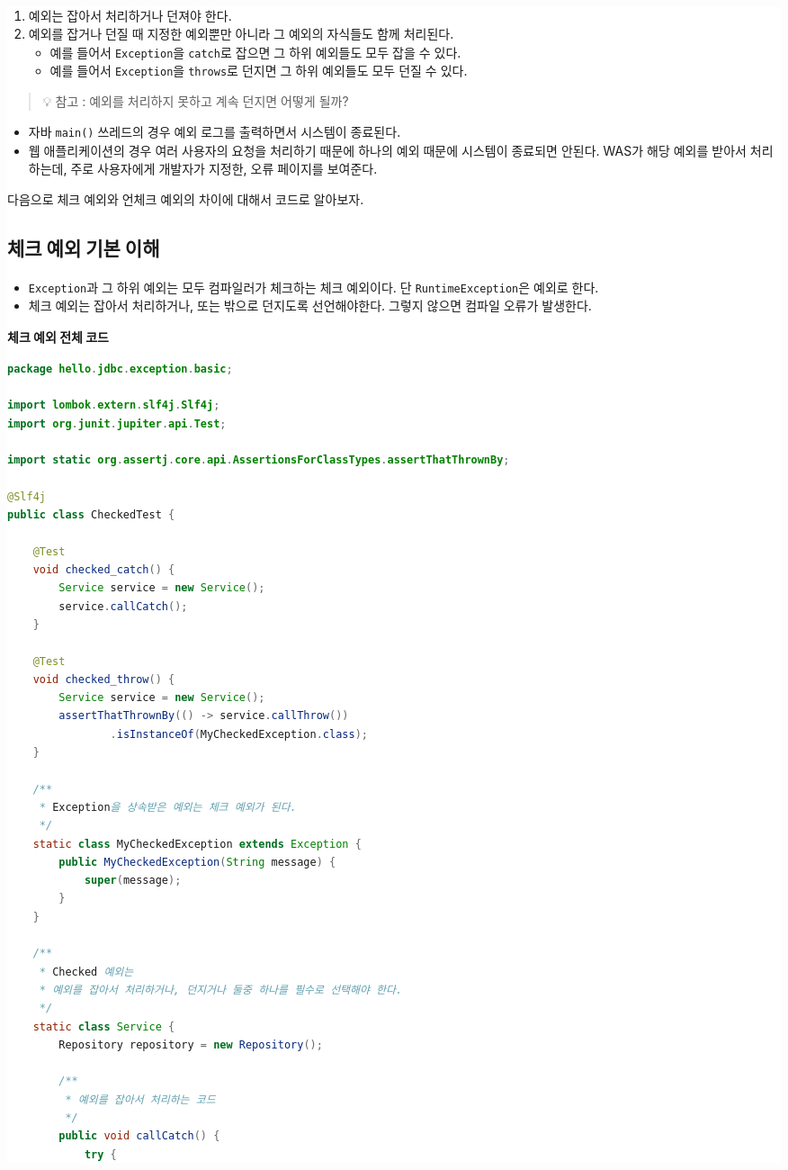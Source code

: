 1. 예외는 잡아서 처리하거나 던져야 한다.
2. 예외를 잡거나 던질 때 지정한 예외뿐만 아니라 그 예외의 자식들도 함께 처리된다.
    - 예를 들어서 `Exception`을 `catch`로 잡으면 그 하위 예외들도 모두 잡을 수 있다.
    - 예를 들어서 `Exception`을 `throws`로 던지면 그 하위 예외들도 모두 던질 수 있다.

> 💡 참고 : 예외를 처리하지 못하고 계속 던지면 어떻게 될까?
> 
- 자바 `main()` 쓰레드의 경우 예외 로그를 출력하면서 시스템이 종료된다.
- 웹 애플리케이션의 경우 여러 사용자의 요청을 처리하기 때문에 하나의 예외 때문에 시스템이 종료되면 안된다. WAS가 해당 예외를 받아서 처리하는데, 주로 사용자에게 개발자가 지정한, 오류 페이지를 보여준다.

다음으로 체크 예외와 언체크 예외의 차이에 대해서 코드로 알아보자.

## 체크 예외 기본 이해

- `Exception`과 그 하위 예외는 모두 컴파일러가 체크하는 체크 예외이다. 단 `RuntimeException`은 예외로 한다.
- 체크 예외는 잡아서 처리하거나, 또는 밖으로 던지도록 선언해야한다. 그렇지 않으면 컴파일 오류가 발생한다.

**체크 예외 전체 코드**

```java
package hello.jdbc.exception.basic;

import lombok.extern.slf4j.Slf4j;
import org.junit.jupiter.api.Test;

import static org.assertj.core.api.AssertionsForClassTypes.assertThatThrownBy;

@Slf4j
public class CheckedTest {

    @Test
    void checked_catch() {
        Service service = new Service();
        service.callCatch();
    }

    @Test
    void checked_throw() {
        Service service = new Service();
        assertThatThrownBy(() -> service.callThrow())
                .isInstanceOf(MyCheckedException.class);
    }

    /**
     * Exception을 상속받은 예외는 체크 예외가 된다.
     */
    static class MyCheckedException extends Exception {
        public MyCheckedException(String message) {
            super(message);
        }
    }

    /**
     * Checked 예외는
     * 예외를 잡아서 처리하거나, 던지거나 둘중 하나를 필수로 선택해야 한다.
     */
    static class Service {
        Repository repository = new Repository();

        /**
         * 예외를 잡아서 처리하는 코드
         */
        public void callCatch() {
            try {
```